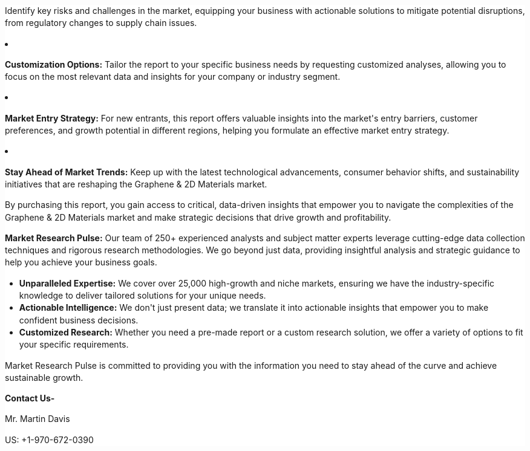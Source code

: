 Identify key risks and challenges in the market, equipping your business with actionable solutions to mitigate potential disruptions, from regulatory changes to supply chain issues.</p></li><li><p><strong>Customization Options:</strong> Tailor the report to your specific business needs by requesting customized analyses, allowing you to focus on the most relevant data and insights for your company or industry segment.</p></li><li><p><strong>Market Entry Strategy:</strong> For new entrants, this report offers valuable insights into the market's entry barriers, customer preferences, and growth potential in different regions, helping you formulate an effective market entry strategy.</p></li><li><p><strong>Stay Ahead of Market Trends:</strong> Keep up with the latest technological advancements, consumer behavior shifts, and sustainability initiatives that are reshaping the Graphene & 2D Materials market.</p></li></ol><p>By purchasing this report, you gain access to critical, data-driven insights that empower you to navigate the complexities of the Graphene & 2D Materials market and make strategic decisions that drive growth and profitability.</p><p><strong>Market Research Pulse:</strong>&nbsp;Our team of 250+ experienced analysts and subject matter experts leverage cutting-edge data collection techniques and rigorous research methodologies. We go beyond just data, providing insightful analysis and strategic guidance to help you achieve your business goals.</p><ul><li><strong>Unparalleled Expertise:</strong>&nbsp;We cover over 25,000 high-growth and niche markets, ensuring we have the industry-specific knowledge to deliver tailored solutions for your unique needs.</li><li><strong>Actionable Intelligence:</strong>&nbsp;We don't just present data; we translate it into actionable insights that empower you to make confident business decisions.</li><li><strong>Customized Research:</strong>&nbsp;Whether you need a pre-made report or a custom research solution, we offer a variety of options to fit your specific requirements.</li></ul><p>Market Research Pulse is committed to providing you with the information you need to stay ahead of the curve and achieve sustainable growth.</p><p><strong>Contact Us-</strong></p><p>Mr. Martin Davis</p><p>US: +1-970-672-0390</p>
